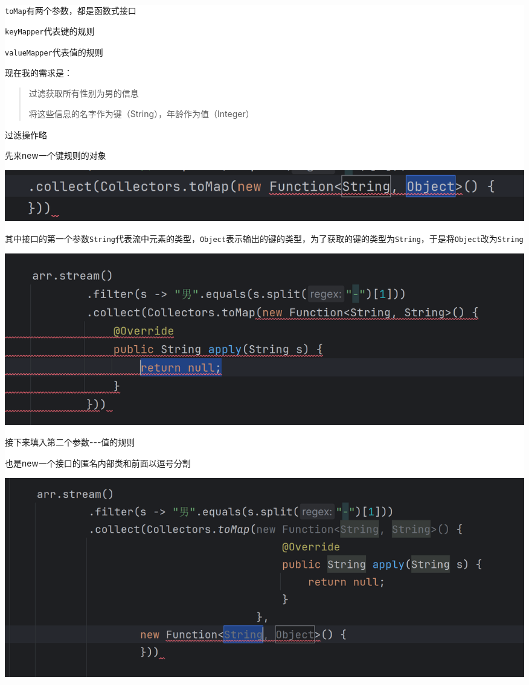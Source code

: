 `toMap`有两个参数，都是函数式接口

`keyMapper`代表键的规则

`valueMapper`代表值的规则



现在我的需求是：

> 过滤获取所有性别为男的信息
>
> 将这些信息的名字作为键（String），年龄作为值（Integer）



过滤操作略



先来new一个键规则的对象

![image-20240521204809182](..\images\image-20240521204809182.png)

其中接口的第一个参数`String`代表流中元素的类型，`Object`表示输出的键的类型，为了获取的键的类型为`String`，于是将`Object`改为`String`



![image-20240521205134778](..\images\image-20240521205134778.png)



接下来填入第二个参数---值的规则

也是new一个接口的匿名内部类和前面以逗号分割

![image-20240521205259138](..\images\image-20240521205259138.png)